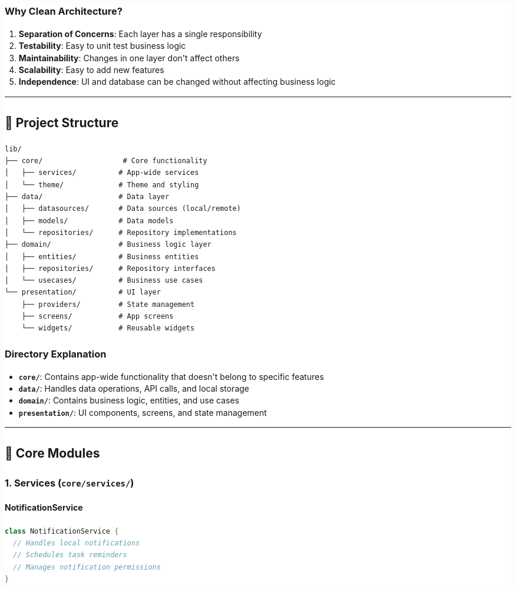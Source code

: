 ### Why Clean Architecture?

1. **Separation of Concerns**: Each layer has a single responsibility
2. **Testability**: Easy to unit test business logic
3. **Maintainability**: Changes in one layer don't affect others
4. **Scalability**: Easy to add new features
5. **Independence**: UI and database can be changed without affecting business logic

---

## 📁 Project Structure

```
lib/
├── core/                   # Core functionality
│   ├── services/          # App-wide services
│   └── theme/             # Theme and styling
├── data/                  # Data layer
│   ├── datasources/       # Data sources (local/remote)
│   ├── models/            # Data models
│   └── repositories/      # Repository implementations
├── domain/                # Business logic layer
│   ├── entities/          # Business entities
│   ├── repositories/      # Repository interfaces
│   └── usecases/          # Business use cases
└── presentation/          # UI layer
    ├── providers/         # State management
    ├── screens/           # App screens
    └── widgets/           # Reusable widgets
```

### Directory Explanation

- **`core/`**: Contains app-wide functionality that doesn't belong to specific features
- **`data/`**: Handles data operations, API calls, and local storage
- **`domain/`**: Contains business logic, entities, and use cases
- **`presentation/`**: UI components, screens, and state management

---

## 🔧 Core Modules

### 1. Services (`core/services/`)

#### NotificationService
```dart
class NotificationService {
  // Handles local notifications
  // Schedules task reminders
  // Manages notification permissions
}
```
